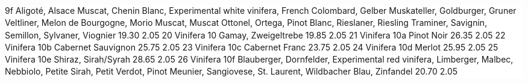 <td>9f</td>
<td>Aligoté, Alsace Muscat, Chenin Blanc, Experimental white vinifera, French Colombard, Gelber Muskateller, Goldburger, Gruner Veltliner, Melon de Bourgogne, Morio Muscat, Muscat Ottonel, Ortega, Pinot Blanc, Rieslaner, Riesling Traminer, Savignin, Semillon, Sylvaner, Viognier</td>
<td>19.30</td>
<td>2.05</td>
</tr>
<tr>
<td>20</td>
<td>Vinifera</td>
<td>10</td>
<td>Gamay, Zweigeltrebe</td>
<td>19.85</td>
<td>2.05</td>
</tr>
<tr>
<td>21</td>
<td>Vinifera</td>
<td>10a</td>
<td>Pinot Noir</td>
<td>26.35</td>
<td>2.05</td>
</tr>
<tr>
<td>22</td>
<td>Vinifera</td>
<td>10b</td>
<td>Cabernet Sauvignon</td>
<td>25.75</td>
<td>2.05</td>
</tr>
<tr>
<td>23</td>
<td>Vinifera</td>
<td>10c</td>
<td>Cabernet Franc</td>
<td>23.75</td>
<td>2.05</td>
</tr>
<tr>
<td>24</td>
<td>Vinifera</td>
<td>10d</td>
<td>Merlot</td>
<td>25.95</td>
<td>2.05</td>
</tr>
<tr>
<td>25</td>
<td>Vinifera</td>
<td>10e</td>
<td>Shiraz, Sirah/Syrah</td>
<td>28.65</td>
<td>2.05</td>
</tr>
<tr>
<td>26</td>
<td>Vinifera</td>
<td>10f</td>
<td>Blauberger, Dornfelder, Experimental red vinifera, Limberger, Malbec, Nebbiolo, Petite Sirah, Petit Verdot, Pinot Meunier, Sangiovese, St. Laurent, Wildbacher Blau, Zinfandel</td>
<td>20.70</td>
<td>2.05</td>
</tr>